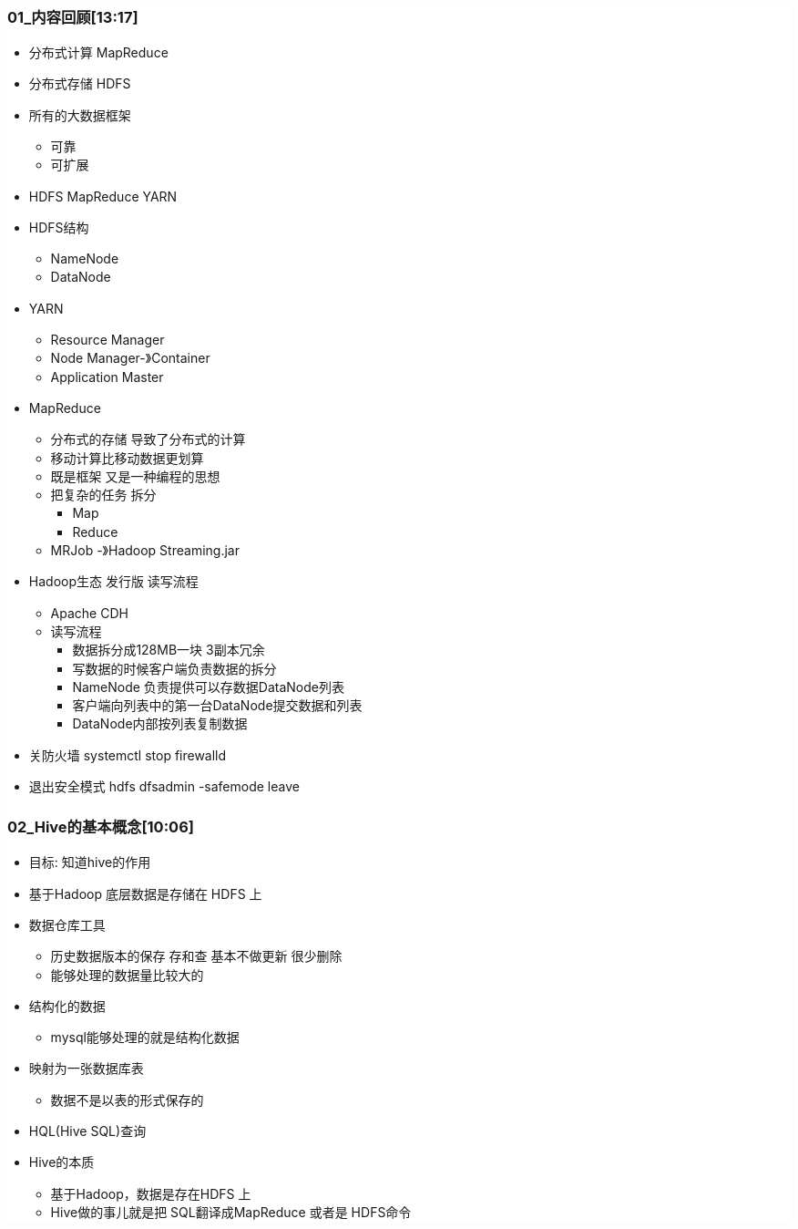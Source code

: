 ### 01_内容回顾[13:17]

- 分布式计算  MapReduce
- 分布式存储  HDFS
- 所有的大数据框架 
  - 可靠
  - 可扩展

- HDFS MapReduce YARN

- HDFS结构
  - NameNode
  - DataNode
- YARN
  - Resource Manager
  - Node Manager-》Container
  - Application Master
- MapReduce
  - 分布式的存储 导致了分布式的计算
  - 移动计算比移动数据更划算
  - 既是框架 又是一种编程的思想
  - 把复杂的任务 拆分
    - Map
    - Reduce
  - MRJob -》Hadoop Streaming.jar
- Hadoop生态 发行版 读写流程
  - Apache   CDH
  - 读写流程
    - 数据拆分成128MB一块 3副本冗余
    - 写数据的时候客户端负责数据的拆分
    - NameNode 负责提供可以存数据DataNode列表
    - 客户端向列表中的第一台DataNode提交数据和列表
    - DataNode内部按列表复制数据

- 关防火墙 systemctl stop firewalld
- 退出安全模式 hdfs dfsadmin -safemode leave

### 02_Hive的基本概念[10:06]
- 目标: 知道hive的作用

- 基于Hadoop  底层数据是存储在 HDFS 上
- 数据仓库工具
  - 历史数据版本的保存 存和查 基本不做更新 很少删除
  - 能够处理的数据量比较大的
- 结构化的数据
  - mysql能够处理的就是结构化数据
- 映射为一张数据库表
  - 数据不是以表的形式保存的
- HQL(Hive SQL)查询
- Hive的本质
  - 基于Hadoop，数据是存在HDFS 上
  - Hive做的事儿就是把 SQL翻译成MapReduce 或者是 HDFS命令
